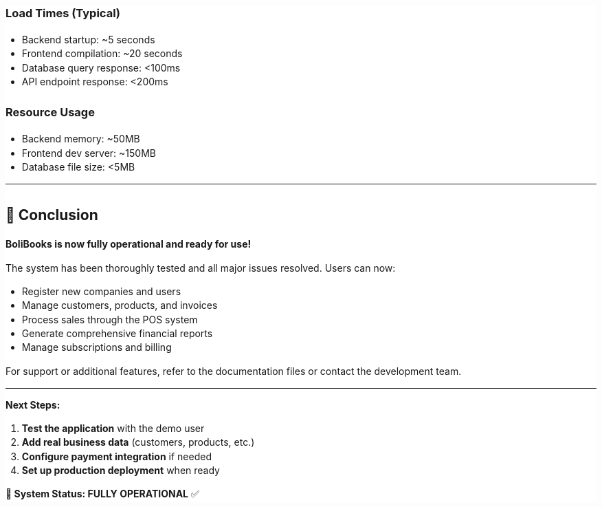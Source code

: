 ### Load Times (Typical)
- Backend startup: ~5 seconds
- Frontend compilation: ~20 seconds  
- Database query response: <100ms
- API endpoint response: <200ms

### Resource Usage
- Backend memory: ~50MB
- Frontend dev server: ~150MB
- Database file size: <5MB

---

## 🎉 Conclusion

**BoliBooks is now fully operational and ready for use!**

The system has been thoroughly tested and all major issues resolved. Users can now:
- Register new companies and users
- Manage customers, products, and invoices
- Process sales through the POS system
- Generate comprehensive financial reports  
- Manage subscriptions and billing

For support or additional features, refer to the documentation files or contact the development team.

---

**Next Steps:**
1. **Test the application** with the demo user
2. **Add real business data** (customers, products, etc.)  
3. **Configure payment integration** if needed
4. **Set up production deployment** when ready

**🎯 System Status: FULLY OPERATIONAL** ✅
